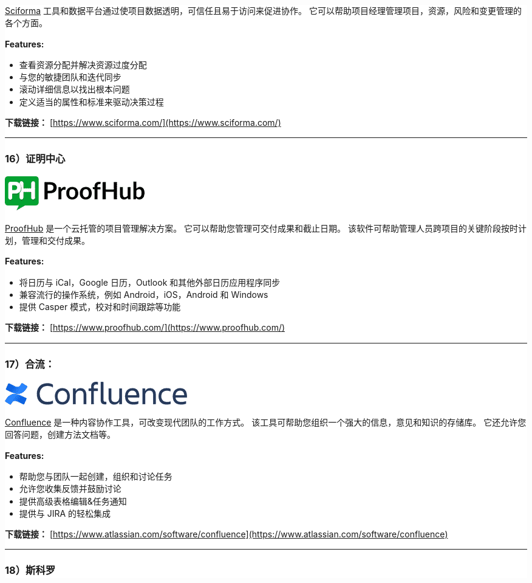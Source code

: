 [Sciforma](https://www.sciforma.com/) 工具和数据平台通过使项目数据透明，可信任且易于访问来促进协作。 它可以帮助项目经理管理项目，资源，风险和变更管理的各个方面。

**Features:**

*   查看资源分配并解决资源过度分配
*   与您的敏捷团队和迭代同步
*   滚动详细信息以找出根本问题
*   定义适当的属性和标准来驱动决策过程

**下载链接：** [https://www.sciforma.com/](https://www.sciforma.com/)

* * *

### 16）证明中心

![](img/384bf69126ef808c46f5fefb9e56acf7.png)

[ProofHub](https://www.proofhub.com/) 是一个云托管的项目管理解决方案。 它可以帮助您管理可交付成果和截止日期。 该软件可帮助管理人员跨项目的关键阶段按时计划，管理和交付成果。

**Features:**

*   将日历与 iCal，Google 日历，Outlook 和其他外部日历应用程序同步
*   兼容流行的操作系统，例如 Android，iOS，Android 和 Windows
*   提供 Casper 模式，校对和时间跟踪等功能

**下载链接：** [https://www.proofhub.com/](https://www.proofhub.com/)

* * *

### 17）合流：

![](img/6c204dc3b485c90f6759106383a7b478.png)

[Confluence](https://www.atlassian.com/software/confluence) 是一种内容协作工具，可改变现代团队的工作方式。 该工具可帮助您组织一个强大的信息，意见和知识的存储库。 它还允许您回答问题，创建方法文档等。

**Features:**

*   帮助您与团队一起创建，组织和讨论任务
*   允许您收集反馈并鼓励讨论
*   提供高级表格编辑&任务通知
*   提供与 JIRA 的轻松集成

**下载链接：** [https://www.atlassian.com/software/confluence](https://www.atlassian.com/software/confluence)

* * *

### 18）斯科罗
